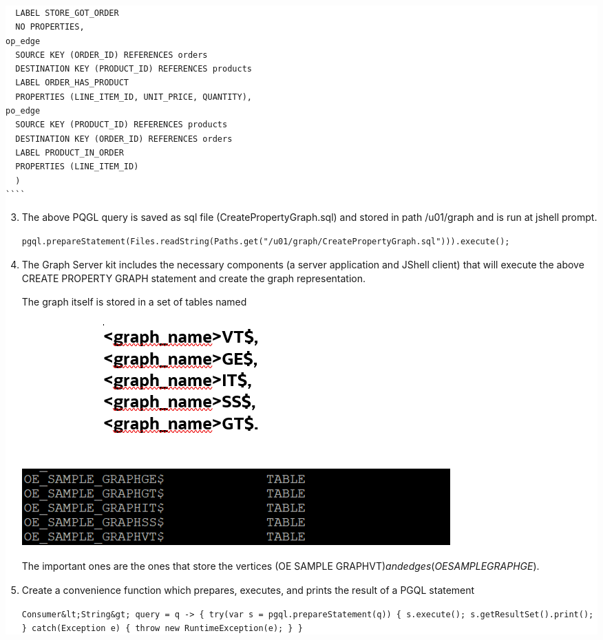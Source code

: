       LABEL STORE_GOT_ORDER
      NO PROPERTIES,
    op_edge
      SOURCE KEY (ORDER_ID) REFERENCES orders
      DESTINATION KEY (PRODUCT_ID) REFERENCES products
      LABEL ORDER_HAS_PRODUCT
      PROPERTIES (LINE_ITEM_ID, UNIT_PRICE, QUANTITY),
    po_edge
      SOURCE KEY (PRODUCT_ID) REFERENCES products
      DESTINATION KEY (ORDER_ID) REFERENCES orders
      LABEL PRODUCT_IN_ORDER
      PROPERTIES (LINE_ITEM_ID)
      )
    ````
3. The above PQGL query is saved as sql file (CreatePropertyGraph.sql) and stored in path /u01/graph and is run at jshell prompt.

    ````
    pgql.prepareStatement(Files.readString(Paths.get("/u01/graph/CreatePropertyGraph.sql"))).execute();

    ````

4. The Graph Server kit includes the necessary components (a server application and JShell client) that will execute the above CREATE PROPERTY GRAPH statement and create the graph representation.

    The graph itself is stored in a set of tables named

    ![](./images/g7.png)  

    ![](./images/IMGG7.PNG)

    The important ones are the ones that store the vertices (OE SAMPLE GRAPHVT$) and edges (OE SAMPLE GRAPHGE$).

5. Create a convenience function which prepares, executes, and prints the result of a PGQL statement

    ````
    Consumer&lt;String&gt; query = q -> { try(var s = pgql.prepareStatement(q)) { s.execute(); s.getResultSet().print(); } catch(Exception e) { throw new RuntimeException(e); } }
    ````
